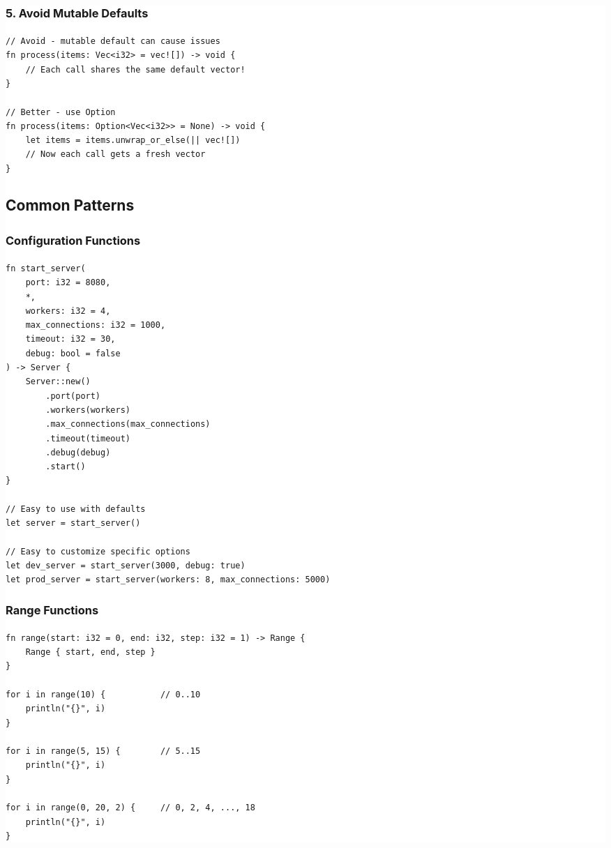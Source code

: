 ### 5. Avoid Mutable Defaults

```home
// Avoid - mutable default can cause issues
fn process(items: Vec<i32> = vec![]) -> void {
    // Each call shares the same default vector!
}

// Better - use Option
fn process(items: Option<Vec<i32>> = None) -> void {
    let items = items.unwrap_or_else(|| vec![])
    // Now each call gets a fresh vector
}
```

## Common Patterns

### Configuration Functions

```home
fn start_server(
    port: i32 = 8080,
    *,
    workers: i32 = 4,
    max_connections: i32 = 1000,
    timeout: i32 = 30,
    debug: bool = false
) -> Server {
    Server::new()
        .port(port)
        .workers(workers)
        .max_connections(max_connections)
        .timeout(timeout)
        .debug(debug)
        .start()
}

// Easy to use with defaults
let server = start_server()

// Easy to customize specific options
let dev_server = start_server(3000, debug: true)
let prod_server = start_server(workers: 8, max_connections: 5000)
```

### Range Functions

```home
fn range(start: i32 = 0, end: i32, step: i32 = 1) -> Range {
    Range { start, end, step }
}

for i in range(10) {           // 0..10
    println("{}", i)
}

for i in range(5, 15) {        // 5..15
    println("{}", i)
}

for i in range(0, 20, 2) {     // 0, 2, 4, ..., 18
    println("{}", i)
}
```
